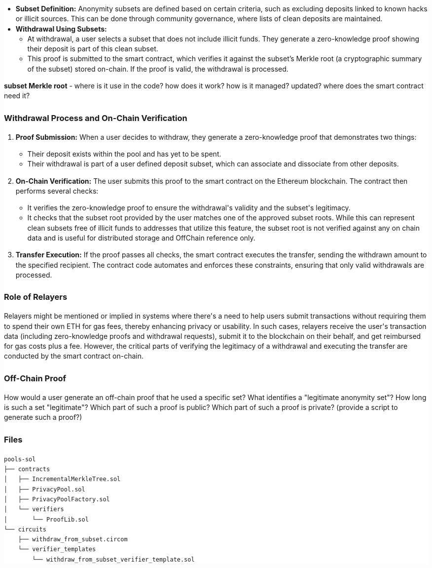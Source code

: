 - **Subset Definition:** Anonymity subsets are defined based on certain criteria, such as excluding deposits linked to known hacks or illicit sources. This can be done through community governance, where lists of clean deposits are maintained.
- **Withdrawal Using Subsets:**
   - At withdrawal, a user selects a subset that does not include illicit funds. They generate a zero-knowledge proof showing their deposit is part of this clean subset.
   - This proof is submitted to the smart contract, which verifies it against the subset’s Merkle root (a cryptographic summary of the subset) stored on-chain. If the proof is valid, the withdrawal is processed.

**subset Merkle root** - where is it use in the code? how does it work? how is it managed? updated? where does the smart contract need it?

### Withdrawal Process and On-Chain Verification

1. **Proof Submission:** When a user decides to withdraw, they generate a zero-knowledge proof that demonstrates two things:
   - Their deposit exists within the pool and has yet to be spent.
   - Their withdrawal is part of a user defined deposit subset, which can associate and dissociate from other deposits.

2. **On-Chain Verification:** The user submits this proof to the smart contract on the Ethereum blockchain. The contract then performs several checks:
   - It verifies the zero-knowledge proof to ensure the withdrawal's validity and the subset's legitimacy.
   - It checks that the subset root provided by the user matches one of the approved subset roots. While this can represent clean subsets free of illicit funds to addresses that utilize this feature, the subset root is not verified against any on chain data and is useful for distributed storage and OffChain reference only.

3. **Transfer Execution:** If the proof passes all checks, the smart contract executes the transfer, sending the withdrawn amount to the specified recipient. The contract code automates and enforces these constraints, ensuring that only valid withdrawals are processed.

### Role of Relayers

Relayers might be mentioned or implied in systems where there's a need to help users submit transactions without requiring them to spend their own ETH for gas fees, thereby enhancing privacy or usability. In such cases, relayers receive the user's transaction data (including zero-knowledge proofs and withdrawal requests), submit it to the blockchain on their behalf, and get reimbursed for gas costs plus a fee. However, the critical parts of verifying the legitimacy of a withdrawal and executing the transfer are conducted by the smart contract on-chain.

### Off-Chain Proof

How would a user generate an off-chain proof that he used a specific set? What identifies a "legitimate anonymity set"? How long is such a set "legitimate"? Which part of such a proof is public? Which part of such a proof is private? (provide a script to generate such a proof?)

### Files
```
pools-sol
├── contracts
│   ├── IncrementalMerkleTree.sol
│   ├── PrivacyPool.sol
│   ├── PrivacyPoolFactory.sol
│   └── verifiers
│       └── ProofLib.sol
└── circuits
    ├── withdraw_from_subset.circom
    └── verifier_templates
        └── withdraw_from_subset_verifier_template.sol
```
